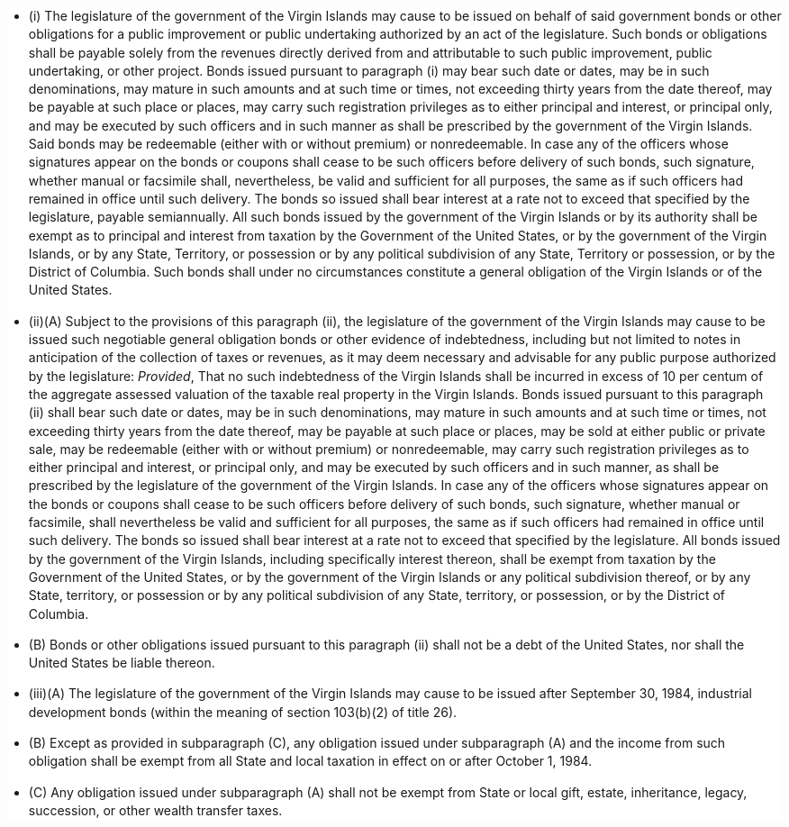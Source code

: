 * (i) The legislature of the government of the Virgin Islands may cause to be issued on behalf of said government bonds or other obligations for a public improvement or public undertaking authorized by an act of the legislature. Such bonds or obligations shall be payable solely from the revenues directly derived from and attributable to such public improvement, public undertaking, or other project. Bonds issued pursuant to paragraph (i) may bear such date or dates, may be in such denominations, may mature in such amounts and at such time or times, not exceeding thirty years from the date thereof, may be payable at such place or places, may carry such registration privileges as to either principal and interest, or principal only, and may be executed by such officers and in such manner as shall be prescribed by the government of the Virgin Islands. Said bonds may be redeemable (either with or without premium) or nonredeemable. In case any of the officers whose signatures appear on the bonds or coupons shall cease to be such officers before delivery of such bonds, such signature, whether manual or facsimile shall, nevertheless, be valid and sufficient for all purposes, the same as if such officers had remained in office until such delivery. The bonds so issued shall bear interest at a rate not to exceed that specified by the legislature, payable semiannually. All such bonds issued by the government of the Virgin Islands or by its authority shall be exempt as to principal and interest from taxation by the Government of the United States, or by the government of the Virgin Islands, or by any State, Territory, or possession or by any political subdivision of any State, Territory or possession, or by the District of Columbia. Such bonds shall under no circumstances constitute a general obligation of the Virgin Islands or of the United States.

* (ii)(A) Subject to the provisions of this paragraph (ii), the legislature of the government of the Virgin Islands may cause to be issued such negotiable general obligation bonds or other evidence of indebtedness, including but not limited to notes in anticipation of the collection of taxes or revenues, as it may deem necessary and advisable for any public purpose authorized by the legislature: _Provided_, That no such indebtedness of the Virgin Islands shall be incurred in excess of 10 per centum of the aggregate assessed valuation of the taxable real property in the Virgin Islands. Bonds issued pursuant to this paragraph (ii) shall bear such date or dates, may be in such denominations, may mature in such amounts and at such time or times, not exceeding thirty years from the date thereof, may be payable at such place or places, may be sold at either public or private sale, may be redeemable (either with or without premium) or nonredeemable, may carry such registration privileges as to either principal and interest, or principal only, and may be executed by such officers and in such manner, as shall be prescribed by the legislature of the government of the Virgin Islands. In case any of the officers whose signatures appear on the bonds or coupons shall cease to be such officers before delivery of such bonds, such signature, whether manual or facsimile, shall nevertheless be valid and sufficient for all purposes, the same as if such officers had remained in office until such delivery. The bonds so issued shall bear interest at a rate not to exceed that specified by the legislature. All bonds issued by the government of the Virgin Islands, including specifically interest thereon, shall be exempt from taxation by the Government of the United States, or by the government of the Virgin Islands or any political subdivision thereof, or by any State, territory, or possession or by any political subdivision of any State, territory, or possession, or by the District of Columbia.

* (B) Bonds or other obligations issued pursuant to this paragraph (ii) shall not be a debt of the United States, nor shall the United States be liable thereon.

* (iii)(A) The legislature of the government of the Virgin Islands may cause to be issued after September 30, 1984, industrial development bonds (within the meaning of section 103(b)(2) of title 26).

* (B) Except as provided in subparagraph (C), any obligation issued under subparagraph (A) and the income from such obligation shall be exempt from all State and local taxation in effect on or after October 1, 1984.

* (C) Any obligation issued under subparagraph (A) shall not be exempt from State or local gift, estate, inheritance, legacy, succession, or other wealth transfer taxes.

